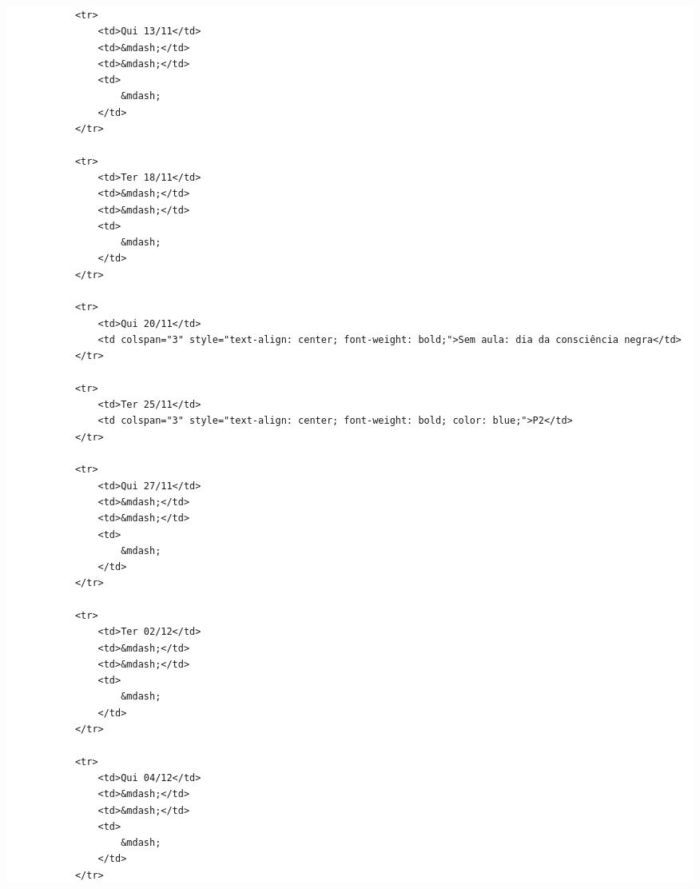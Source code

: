                 <tr>
                    <td>Qui 13/11</td>
                    <td>&mdash;</td>
                    <td>&mdash;</td>
                    <td>
                        &mdash;
                    </td>
                </tr>
        
                <tr>
                    <td>Ter 18/11</td>
                    <td>&mdash;</td>
                    <td>&mdash;</td>
                    <td>
                        &mdash;
                    </td>
                </tr>
        
                <tr>
                    <td>Qui 20/11</td>
                    <td colspan="3" style="text-align: center; font-weight: bold;">Sem aula: dia da consciência negra</td>
                </tr>
        
                <tr>
                    <td>Ter 25/11</td>
                    <td colspan="3" style="text-align: center; font-weight: bold; color: blue;">P2</td>
                </tr>
        
                <tr>
                    <td>Qui 27/11</td>
                    <td>&mdash;</td>
                    <td>&mdash;</td>
                    <td>
                        &mdash;
                    </td>
                </tr>
        
                <tr>
                    <td>Ter 02/12</td>
                    <td>&mdash;</td>
                    <td>&mdash;</td>
                    <td>
                        &mdash;
                    </td>
                </tr>
        
                <tr>
                    <td>Qui 04/12</td>
                    <td>&mdash;</td>
                    <td>&mdash;</td>
                    <td>
                        &mdash;
                    </td>
                </tr>
        